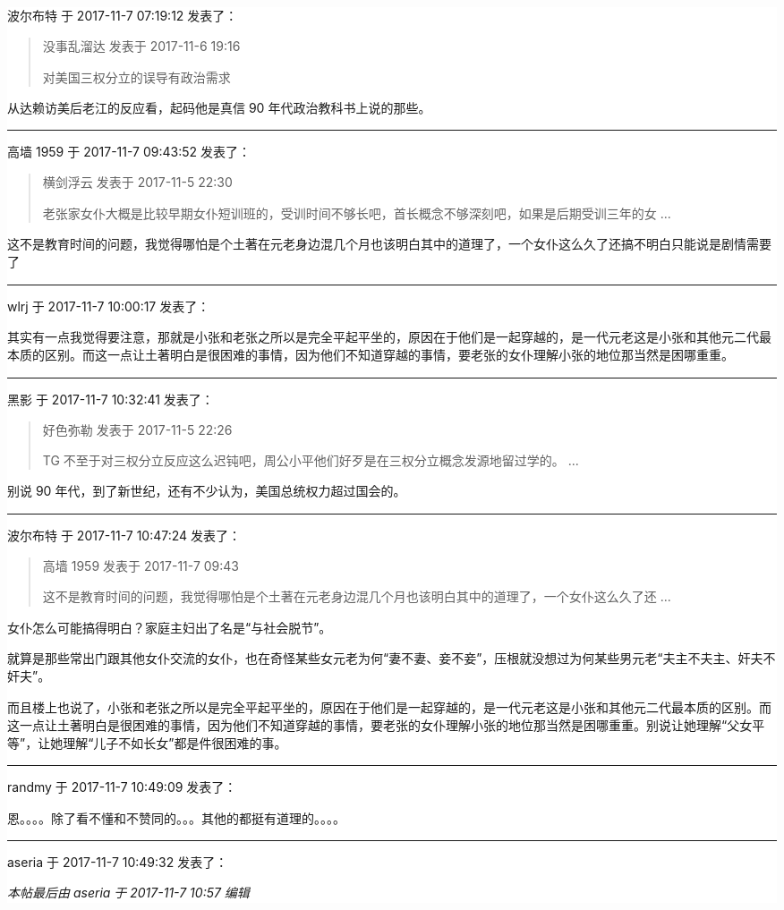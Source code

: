 波尔布特 于 2017-11-7 07:19:12 发表了：

> 没事乱溜达 发表于 2017-11-6 19:16
>
> 对美国三权分立的误导有政治需求

从达赖访美后老江的反应看，起码他是真信 90 年代政治教科书上说的那些。

---

高墙 1959 于 2017-11-7 09:43:52 发表了：

> 横剑浮云 发表于 2017-11-5 22:30
>
> 老张家女仆大概是比较早期女仆短训班的，受训时间不够长吧，首长概念不够深刻吧，如果是后期受训三年的女 ...

这不是教育时间的问题，我觉得哪怕是个土著在元老身边混几个月也该明白其中的道理了，一个女仆这么久了还搞不明白只能说是剧情需要了

---

wlrj 于 2017-11-7 10:00:17 发表了：

其实有一点我觉得要注意，那就是小张和老张之所以是完全平起平坐的，原因在于他们是一起穿越的，是一代元老这是小张和其他元二代最本质的区别。而这一点让土著明白是很困难的事情，因为他们不知道穿越的事情，要老张的女仆理解小张的地位那当然是困哪重重。

---

黑影 于 2017-11-7 10:32:41 发表了：

> 好色弥勒 发表于 2017-11-5 22:26
>
> TG 不至于对三权分立反应这么迟钝吧，周公小平他们好歹是在三权分立概念发源地留过学的。 ...

别说 90 年代，到了新世纪，还有不少认为，美国总统权力超过国会的。

---

波尔布特 于 2017-11-7 10:47:24 发表了：

> 高墙 1959 发表于 2017-11-7 09:43
>
> 这不是教育时间的问题，我觉得哪怕是个土著在元老身边混几个月也该明白其中的道理了，一个女仆这么久了还 ...

女仆怎么可能搞得明白？家庭主妇出了名是“与社会脱节”。

就算是那些常出门跟其他女仆交流的女仆，也在奇怪某些女元老为何“妻不妻、妾不妾”，压根就没想过为何某些男元老“夫主不夫主、奸夫不奸夫”。

而且楼上也说了，小张和老张之所以是完全平起平坐的，原因在于他们是一起穿越的，是一代元老这是小张和其他元二代最本质的区别。而这一点让土著明白是很困难的事情，因为他们不知道穿越的事情，要老张的女仆理解小张的地位那当然是困哪重重。别说让她理解“父女平等”，让她理解“儿子不如长女”都是件很困难的事。

---

randmy 于 2017-11-7 10:49:09 发表了：

恩。。。。除了看不懂和不赞同的。。。其他的都挺有道理的。。。。

---

aseria 于 2017-11-7 10:49:32 发表了：

_本帖最后由 aseria 于 2017-11-7 10:57 编辑_
